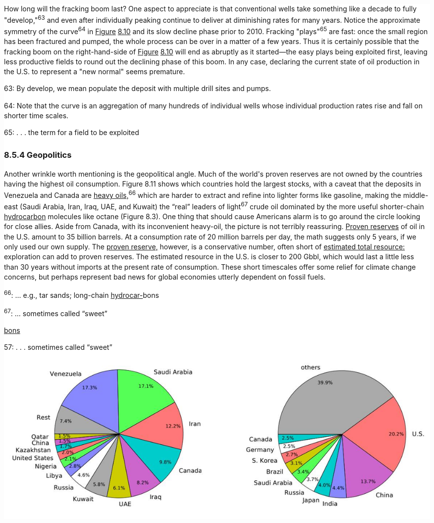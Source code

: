 How long will the fracking boom last? One aspect to appreciate is that conventional wells take something like a decade to fully "develop,"<sup>63</sup> and even after individually peaking continue to deliver at diminishing rates for many years. Notice the approximate symmetry of the curve<sup>64</sup> in [Figure](#page-149-0) [8.10](#page-149-0) and its slow decline phase prior to 2010. Fracking "plays"<sup>65</sup> are fast: once the small region has been fractured and pumped, the whole process can be over in a matter of a few years. Thus it is certainly possible that the fracking boom on the right-hand-side of [Figure](#page-149-0) [8.10](#page-149-0) will end as abruptly as it started—the easy plays being exploited first, leaving less productive fields to round out the declining phase of this boom. In any case, declaring the current state of oil production in the U.S. to represent a "new normal" seems premature.

63: By develop, we mean populate the deposit with multiple drill sites and pumps.

64: Note that the curve is an aggregation of many hundreds of individual wells whose individual production rates rise and fall on shorter time scales.

65: . . . the term for a field to be exploited

### <span id="page-150-0"></span>**8.5.4 Geopolitics**

Another wrinkle worth mentioning is the geopolitical angle. Much of the world's proven reserves are not owned by the countries having the highest oil consumption. Figure 8.11 shows which countries hold the largest stocks, with a caveat that the deposits in Venezuela and Canada are [heavy oils,](#page-449-2)<sup>66</sup> which are harder to extract and refine into lighter forms like gasoline, making the middle-east (Saudi Arabia, Iran, Iraq, UAE, and Kuwait) the “real” leaders of light<sup>67</sup> crude oil dominated by the more useful shorter-chain [hydrocarbon](#page-449-1) molecules like octane (Figure 8.3). One thing that should cause Americans alarm is to go around the circle looking for close allies. Aside from Canada, with its inconvenient heavy-oil, the picture is not terribly reassuring. [Proven reserves](#page-454-1) of oil in the U.S. amount to 35 billion barrels. At a consumption rate of 20 million barrels per day, the math suggests only 5 years, if we only used our own supply. The [proven reserve,](#page-454-1) however, is a conservative number, often short of [estimated total resource:](#page-447-1) exploration can add to proven reserves. The estimated resource in the U.S. is closer to 200 Gbbl, which would last a little less than 30 years without imports at the present rate of consumption. These short timescales offer some relief for climate change concerns, but perhaps represent bad news for global economies utterly dependent on fossil fuels.

<sup>66</sup>: ... e.g., tar sands; long-chain [hydrocar-](#page-449-1)bons

<sup>67</sup>: ... sometimes called “sweet”

[bons](#page-449-1)

57: . . . sometimes called “sweet”

<span id="page-150-1"></span>![](../figures/Ch08_FossilFuels/_page_150_Figure_5.jpeg)
